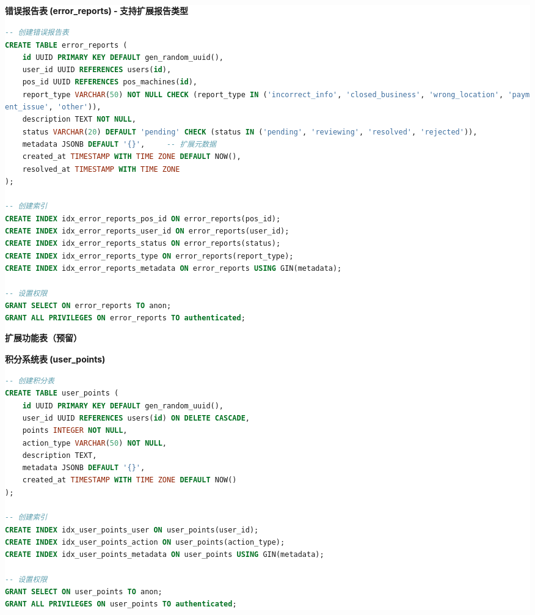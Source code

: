 **错误报告表 (error\_reports) - 支持扩展报告类型**

```sql
-- 创建错误报告表
CREATE TABLE error_reports (
    id UUID PRIMARY KEY DEFAULT gen_random_uuid(),
    user_id UUID REFERENCES users(id),
    pos_id UUID REFERENCES pos_machines(id),
    report_type VARCHAR(50) NOT NULL CHECK (report_type IN ('incorrect_info', 'closed_business', 'wrong_location', 'payment_issue', 'other')),
    description TEXT NOT NULL,
    status VARCHAR(20) DEFAULT 'pending' CHECK (status IN ('pending', 'reviewing', 'resolved', 'rejected')),
    metadata JSONB DEFAULT '{}',     -- 扩展元数据
    created_at TIMESTAMP WITH TIME ZONE DEFAULT NOW(),
    resolved_at TIMESTAMP WITH TIME ZONE
);

-- 创建索引
CREATE INDEX idx_error_reports_pos_id ON error_reports(pos_id);
CREATE INDEX idx_error_reports_user_id ON error_reports(user_id);
CREATE INDEX idx_error_reports_status ON error_reports(status);
CREATE INDEX idx_error_reports_type ON error_reports(report_type);
CREATE INDEX idx_error_reports_metadata ON error_reports USING GIN(metadata);

-- 设置权限
GRANT SELECT ON error_reports TO anon;
GRANT ALL PRIVILEGES ON error_reports TO authenticated;
```

**扩展功能表（预留）**

**积分系统表 (user_points)**

```sql
-- 创建积分表
CREATE TABLE user_points (
    id UUID PRIMARY KEY DEFAULT gen_random_uuid(),
    user_id UUID REFERENCES users(id) ON DELETE CASCADE,
    points INTEGER NOT NULL,
    action_type VARCHAR(50) NOT NULL,
    description TEXT,
    metadata JSONB DEFAULT '{}',
    created_at TIMESTAMP WITH TIME ZONE DEFAULT NOW()
);

-- 创建索引
CREATE INDEX idx_user_points_user ON user_points(user_id);
CREATE INDEX idx_user_points_action ON user_points(action_type);
CREATE INDEX idx_user_points_metadata ON user_points USING GIN(metadata);

-- 设置权限
GRANT SELECT ON user_points TO anon;
GRANT ALL PRIVILEGES ON user_points TO authenticated;
```
